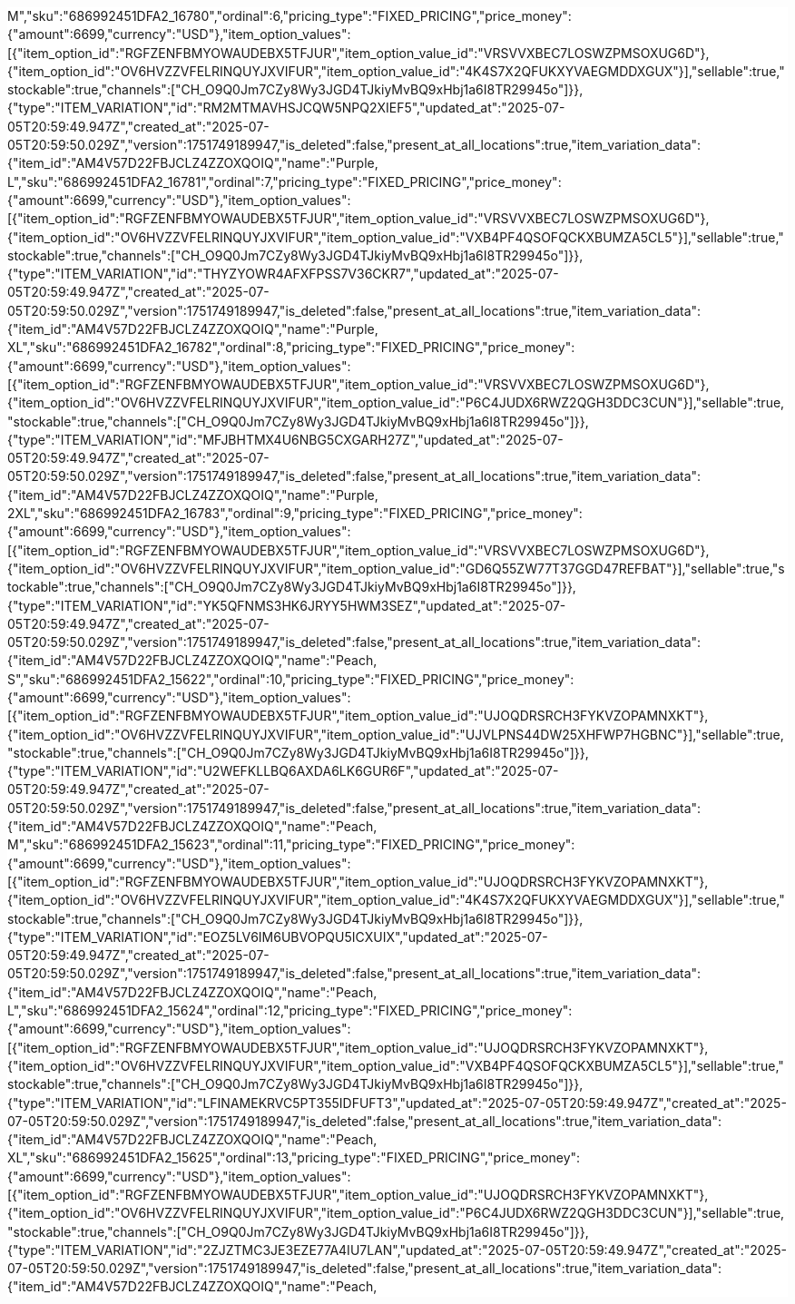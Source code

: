 M","sku":"686992451DFA2_16780","ordinal":6,"pricing_type":"FIXED_PRICING","price_money":{"amount":6699,"currency":"USD"},"item_option_values":[{"item_option_id":"RGFZENFBMYOWAUDEBX5TFJUR","item_option_value_id":"VRSVVXBEC7LOSWZPMSOXUG6D"},{"item_option_id":"OV6HVZZVFELRINQUYJXVIFUR","item_option_value_id":"4K4S7X2QFUKXYVAEGMDDXGUX"}],"sellable":true,"stockable":true,"channels":["CH_O9Q0Jm7CZy8Wy3JGD4TJkiyMvBQ9xHbj1a6I8TR29945o"]}},{"type":"ITEM_VARIATION","id":"RM2MTMAVHSJCQW5NPQ2XIEF5","updated_at":"2025-07-05T20:59:49.947Z","created_at":"2025-07-05T20:59:50.029Z","version":1751749189947,"is_deleted":false,"present_at_all_locations":true,"item_variation_data":{"item_id":"AM4V57D22FBJCLZ4ZZOXQOIQ","name":"Purple, L","sku":"686992451DFA2_16781","ordinal":7,"pricing_type":"FIXED_PRICING","price_money":{"amount":6699,"currency":"USD"},"item_option_values":[{"item_option_id":"RGFZENFBMYOWAUDEBX5TFJUR","item_option_value_id":"VRSVVXBEC7LOSWZPMSOXUG6D"},{"item_option_id":"OV6HVZZVFELRINQUYJXVIFUR","item_option_value_id":"VXB4PF4QSOFQCKXBUMZA5CL5"}],"sellable":true,"stockable":true,"channels":["CH_O9Q0Jm7CZy8Wy3JGD4TJkiyMvBQ9xHbj1a6I8TR29945o"]}},{"type":"ITEM_VARIATION","id":"THYZYOWR4AFXFPSS7V36CKR7","updated_at":"2025-07-05T20:59:49.947Z","created_at":"2025-07-05T20:59:50.029Z","version":1751749189947,"is_deleted":false,"present_at_all_locations":true,"item_variation_data":{"item_id":"AM4V57D22FBJCLZ4ZZOXQOIQ","name":"Purple, XL","sku":"686992451DFA2_16782","ordinal":8,"pricing_type":"FIXED_PRICING","price_money":{"amount":6699,"currency":"USD"},"item_option_values":[{"item_option_id":"RGFZENFBMYOWAUDEBX5TFJUR","item_option_value_id":"VRSVVXBEC7LOSWZPMSOXUG6D"},{"item_option_id":"OV6HVZZVFELRINQUYJXVIFUR","item_option_value_id":"P6C4JUDX6RWZ2QGH3DDC3CUN"}],"sellable":true,"stockable":true,"channels":["CH_O9Q0Jm7CZy8Wy3JGD4TJkiyMvBQ9xHbj1a6I8TR29945o"]}},{"type":"ITEM_VARIATION","id":"MFJBHTMX4U6NBG5CXGARH27Z","updated_at":"2025-07-05T20:59:49.947Z","created_at":"2025-07-05T20:59:50.029Z","version":1751749189947,"is_deleted":false,"present_at_all_locations":true,"item_variation_data":{"item_id":"AM4V57D22FBJCLZ4ZZOXQOIQ","name":"Purple, 2XL","sku":"686992451DFA2_16783","ordinal":9,"pricing_type":"FIXED_PRICING","price_money":{"amount":6699,"currency":"USD"},"item_option_values":[{"item_option_id":"RGFZENFBMYOWAUDEBX5TFJUR","item_option_value_id":"VRSVVXBEC7LOSWZPMSOXUG6D"},{"item_option_id":"OV6HVZZVFELRINQUYJXVIFUR","item_option_value_id":"GD6Q55ZW77T37GGD47REFBAT"}],"sellable":true,"stockable":true,"channels":["CH_O9Q0Jm7CZy8Wy3JGD4TJkiyMvBQ9xHbj1a6I8TR29945o"]}},{"type":"ITEM_VARIATION","id":"YK5QFNMS3HK6JRYY5HWM3SEZ","updated_at":"2025-07-05T20:59:49.947Z","created_at":"2025-07-05T20:59:50.029Z","version":1751749189947,"is_deleted":false,"present_at_all_locations":true,"item_variation_data":{"item_id":"AM4V57D22FBJCLZ4ZZOXQOIQ","name":"Peach, S","sku":"686992451DFA2_15622","ordinal":10,"pricing_type":"FIXED_PRICING","price_money":{"amount":6699,"currency":"USD"},"item_option_values":[{"item_option_id":"RGFZENFBMYOWAUDEBX5TFJUR","item_option_value_id":"UJOQDRSRCH3FYKVZOPAMNXKT"},{"item_option_id":"OV6HVZZVFELRINQUYJXVIFUR","item_option_value_id":"UJVLPNS44DW25XHFWP7HGBNC"}],"sellable":true,"stockable":true,"channels":["CH_O9Q0Jm7CZy8Wy3JGD4TJkiyMvBQ9xHbj1a6I8TR29945o"]}},{"type":"ITEM_VARIATION","id":"U2WEFKLLBQ6AXDA6LK6GUR6F","updated_at":"2025-07-05T20:59:49.947Z","created_at":"2025-07-05T20:59:50.029Z","version":1751749189947,"is_deleted":false,"present_at_all_locations":true,"item_variation_data":{"item_id":"AM4V57D22FBJCLZ4ZZOXQOIQ","name":"Peach, M","sku":"686992451DFA2_15623","ordinal":11,"pricing_type":"FIXED_PRICING","price_money":{"amount":6699,"currency":"USD"},"item_option_values":[{"item_option_id":"RGFZENFBMYOWAUDEBX5TFJUR","item_option_value_id":"UJOQDRSRCH3FYKVZOPAMNXKT"},{"item_option_id":"OV6HVZZVFELRINQUYJXVIFUR","item_option_value_id":"4K4S7X2QFUKXYVAEGMDDXGUX"}],"sellable":true,"stockable":true,"channels":["CH_O9Q0Jm7CZy8Wy3JGD4TJkiyMvBQ9xHbj1a6I8TR29945o"]}},{"type":"ITEM_VARIATION","id":"EOZ5LV6IM6UBVOPQU5ICXUIX","updated_at":"2025-07-05T20:59:49.947Z","created_at":"2025-07-05T20:59:50.029Z","version":1751749189947,"is_deleted":false,"present_at_all_locations":true,"item_variation_data":{"item_id":"AM4V57D22FBJCLZ4ZZOXQOIQ","name":"Peach, L","sku":"686992451DFA2_15624","ordinal":12,"pricing_type":"FIXED_PRICING","price_money":{"amount":6699,"currency":"USD"},"item_option_values":[{"item_option_id":"RGFZENFBMYOWAUDEBX5TFJUR","item_option_value_id":"UJOQDRSRCH3FYKVZOPAMNXKT"},{"item_option_id":"OV6HVZZVFELRINQUYJXVIFUR","item_option_value_id":"VXB4PF4QSOFQCKXBUMZA5CL5"}],"sellable":true,"stockable":true,"channels":["CH_O9Q0Jm7CZy8Wy3JGD4TJkiyMvBQ9xHbj1a6I8TR29945o"]}},{"type":"ITEM_VARIATION","id":"LFINAMEKRVC5PT355IDFUFT3","updated_at":"2025-07-05T20:59:49.947Z","created_at":"2025-07-05T20:59:50.029Z","version":1751749189947,"is_deleted":false,"present_at_all_locations":true,"item_variation_data":{"item_id":"AM4V57D22FBJCLZ4ZZOXQOIQ","name":"Peach, XL","sku":"686992451DFA2_15625","ordinal":13,"pricing_type":"FIXED_PRICING","price_money":{"amount":6699,"currency":"USD"},"item_option_values":[{"item_option_id":"RGFZENFBMYOWAUDEBX5TFJUR","item_option_value_id":"UJOQDRSRCH3FYKVZOPAMNXKT"},{"item_option_id":"OV6HVZZVFELRINQUYJXVIFUR","item_option_value_id":"P6C4JUDX6RWZ2QGH3DDC3CUN"}],"sellable":true,"stockable":true,"channels":["CH_O9Q0Jm7CZy8Wy3JGD4TJkiyMvBQ9xHbj1a6I8TR29945o"]}},{"type":"ITEM_VARIATION","id":"2ZJZTMC3JE3EZE77A4IU7LAN","updated_at":"2025-07-05T20:59:49.947Z","created_at":"2025-07-05T20:59:50.029Z","version":1751749189947,"is_deleted":false,"present_at_all_locations":true,"item_variation_data":{"item_id":"AM4V57D22FBJCLZ4ZZOXQOIQ","name":"Peach,
